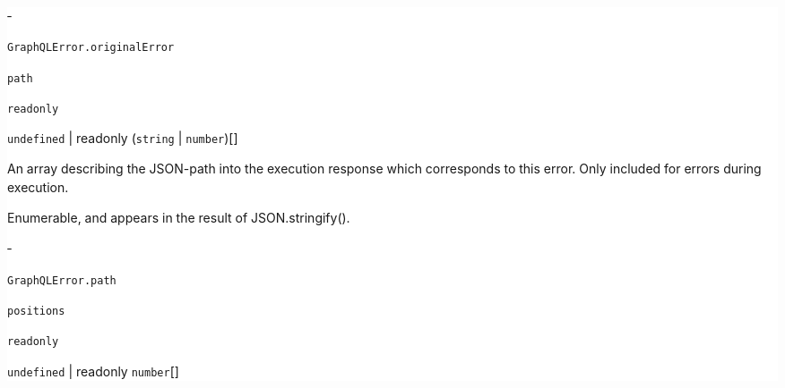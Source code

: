 &hyphen;

</td>
<td>

`GraphQLError.originalError`

</td>
</tr>
<tr>
<td>

<a id="path-2"></a> `path`

</td>
<td>

`readonly`

</td>
<td>

`undefined` \| readonly (`string` \| `number`)[]

</td>
<td>

An array describing the JSON-path into the execution response which
corresponds to this error. Only included for errors during execution.

Enumerable, and appears in the result of JSON.stringify().

</td>
<td>

&hyphen;

</td>
<td>

`GraphQLError.path`

</td>
</tr>
<tr>
<td>

<a id="positions-2"></a> `positions`

</td>
<td>

`readonly`

</td>
<td>

`undefined` \| readonly `number`[]

</td>
<td>
